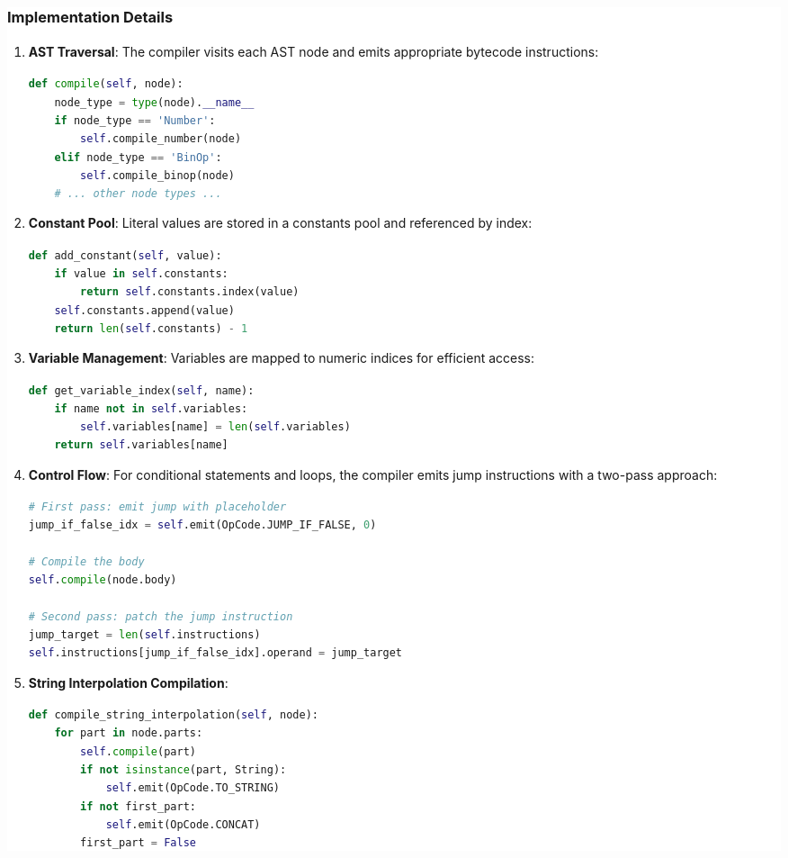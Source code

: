 ### Implementation Details

1. **AST Traversal**: The compiler visits each AST node and emits appropriate bytecode instructions:
   
   ```python
   def compile(self, node):
       node_type = type(node).__name__
       if node_type == 'Number':
           self.compile_number(node)
       elif node_type == 'BinOp':
           self.compile_binop(node)
       # ... other node types ...
   ```

2. **Constant Pool**: Literal values are stored in a constants pool and referenced by index:
   
   ```python
   def add_constant(self, value):
       if value in self.constants:
           return self.constants.index(value)
       self.constants.append(value)
       return len(self.constants) - 1
   ```

3. **Variable Management**: Variables are mapped to numeric indices for efficient access:
   
   ```python
   def get_variable_index(self, name):
       if name not in self.variables:
           self.variables[name] = len(self.variables)
       return self.variables[name]
   ```

4. **Control Flow**: For conditional statements and loops, the compiler emits jump instructions with a two-pass approach:
   
   ```python
   # First pass: emit jump with placeholder
   jump_if_false_idx = self.emit(OpCode.JUMP_IF_FALSE, 0)
   
   # Compile the body
   self.compile(node.body)
   
   # Second pass: patch the jump instruction
   jump_target = len(self.instructions)
   self.instructions[jump_if_false_idx].operand = jump_target
   ```

5. **String Interpolation Compilation**:
   
   ```python
   def compile_string_interpolation(self, node):
       for part in node.parts:
           self.compile(part)
           if not isinstance(part, String):
               self.emit(OpCode.TO_STRING)
           if not first_part:
               self.emit(OpCode.CONCAT)
           first_part = False
   ```
